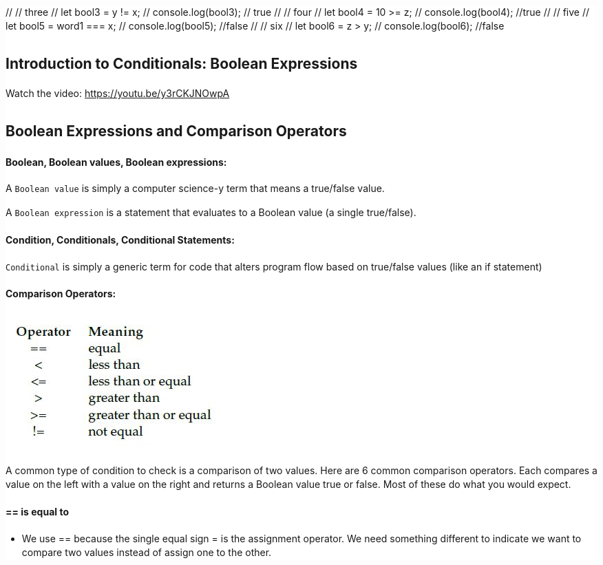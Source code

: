 // // three
// let bool3 = y != x;
// console.log(bool3); // true
// // four
// let bool4 = 10 >= z;
// console.log(bool4); //true
// // five
// let bool5 = word1 === x;
// console.log(bool5); //false
// // six
// let bool6 = z > y;
// console.log(bool6); //false

## Introduction to Conditionals: Boolean Expressions

Watch the video: https://youtu.be/y3rCKJNOwpA

## Boolean Expressions and Comparison Operators

#### Boolean, Boolean values, Boolean expressions:

A `Boolean value` is simply a computer science-y term that means a true/false value.

A `Boolean expression` is a statement that evaluates to a Boolean value (a single true/false).

#### Condition, Conditionals, Conditional Statements:

`Conditional` is simply a generic term for code that alters program flow based on true/false values (like an if statement)

#### Comparison Operators:

![Image](images/ifnotes1.JPG)

A common type of condition to check is a comparison of two values. Here are 6 common comparison operators. Each compares a value on the left with a value on the right and returns a Boolean value true or false. Most of these do what you would expect.

#### == is equal to

- We use == because the single equal sign = is the assignment operator. We need something different to indicate we want to compare two values instead of assign one to the other.
